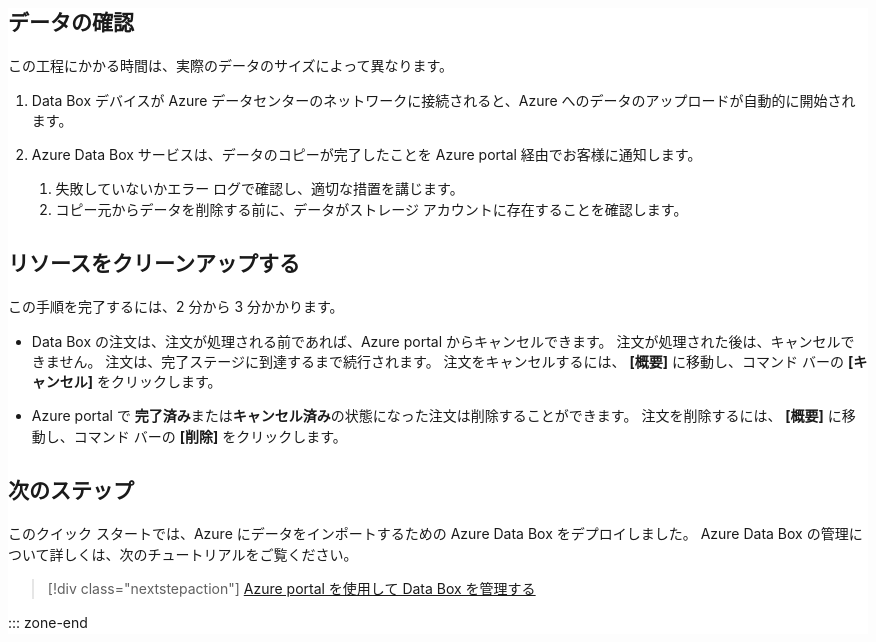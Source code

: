 ## <a name="verify-data"></a>データの確認

この工程にかかる時間は、実際のデータのサイズによって異なります。

1. Data Box デバイスが Azure データセンターのネットワークに接続されると、Azure へのデータのアップロードが自動的に開始されます。 
2. Azure Data Box サービスは、データのコピーが完了したことを Azure portal 経由でお客様に通知します。 

    1. 失敗していないかエラー ログで確認し、適切な措置を講じます。
    2. コピー元からデータを削除する前に、データがストレージ アカウントに存在することを確認します。

## <a name="clean-up-resources"></a>リソースをクリーンアップする

この手順を完了するには、2 分から 3 分かかります。

- Data Box の注文は、注文が処理される前であれば、Azure portal からキャンセルできます。 注文が処理された後は、キャンセルできません。 注文は、完了ステージに到達するまで続行されます。 注文をキャンセルするには、 **[概要]** に移動し、コマンド バーの **[キャンセル]** をクリックします。

- Azure portal で **完了済み**または**キャンセル済み**の状態になった注文は削除することができます。 注文を削除するには、 **[概要]** に移動し、コマンド バーの **[削除]** をクリックします。

## <a name="next-steps"></a>次のステップ

このクイック スタートでは、Azure にデータをインポートするための Azure Data Box をデプロイしました。 Azure Data Box の管理について詳しくは、次のチュートリアルをご覧ください。 

> [!div class="nextstepaction"]
> [Azure portal を使用して Data Box を管理する](data-box-portal-admin.md)

::: zone-end


